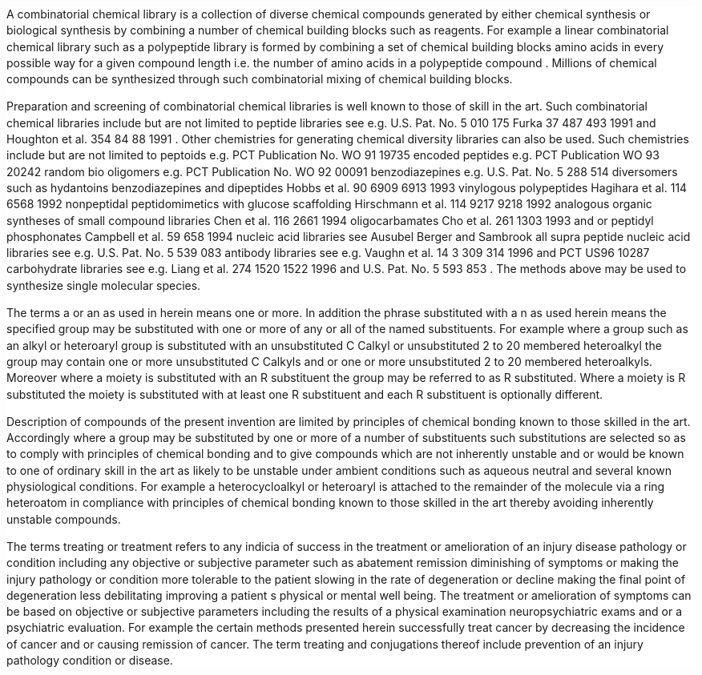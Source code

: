 A combinatorial chemical library is a collection of diverse chemical compounds generated by either chemical synthesis or biological synthesis by combining a number of chemical building blocks such as reagents. For example a linear combinatorial chemical library such as a polypeptide library is formed by combining a set of chemical building blocks amino acids in every possible way for a given compound length i.e. the number of amino acids in a polypeptide compound . Millions of chemical compounds can be synthesized through such combinatorial mixing of chemical building blocks.

Preparation and screening of combinatorial chemical libraries is well known to those of skill in the art. Such combinatorial chemical libraries include but are not limited to peptide libraries see e.g. U.S. Pat. No. 5 010 175 Furka 37 487 493 1991 and Houghton et al. 354 84 88 1991 . Other chemistries for generating chemical diversity libraries can also be used. Such chemistries include but are not limited to peptoids e.g. PCT Publication No. WO 91 19735 encoded peptides e.g. PCT Publication WO 93 20242 random bio oligomers e.g. PCT Publication No. WO 92 00091 benzodiazepines e.g. U.S. Pat. No. 5 288 514 diversomers such as hydantoins benzodiazepines and dipeptides Hobbs et al. 90 6909 6913 1993 vinylogous polypeptides Hagihara et al. 114 6568 1992 nonpeptidal peptidomimetics with glucose scaffolding Hirschmann et al. 114 9217 9218 1992 analogous organic syntheses of small compound libraries Chen et al. 116 2661 1994 oligocarbamates Cho et al. 261 1303 1993 and or peptidyl phosphonates Campbell et al. 59 658 1994 nucleic acid libraries see Ausubel Berger and Sambrook all supra peptide nucleic acid libraries see e.g. U.S. Pat. No. 5 539 083 antibody libraries see e.g. Vaughn et al. 14 3 309 314 1996 and PCT US96 10287 carbohydrate libraries see e.g. Liang et al. 274 1520 1522 1996 and U.S. Pat. No. 5 593 853 . The methods above may be used to synthesize single molecular species.

The terms a or an as used in herein means one or more. In addition the phrase substituted with a n as used herein means the specified group may be substituted with one or more of any or all of the named substituents. For example where a group such as an alkyl or heteroaryl group is substituted with an unsubstituted C Calkyl or unsubstituted 2 to 20 membered heteroalkyl the group may contain one or more unsubstituted C Calkyls and or one or more unsubstituted 2 to 20 membered heteroalkyls. Moreover where a moiety is substituted with an R substituent the group may be referred to as R substituted. Where a moiety is R substituted the moiety is substituted with at least one R substituent and each R substituent is optionally different.

Description of compounds of the present invention are limited by principles of chemical bonding known to those skilled in the art. Accordingly where a group may be substituted by one or more of a number of substituents such substitutions are selected so as to comply with principles of chemical bonding and to give compounds which are not inherently unstable and or would be known to one of ordinary skill in the art as likely to be unstable under ambient conditions such as aqueous neutral and several known physiological conditions. For example a heterocycloalkyl or heteroaryl is attached to the remainder of the molecule via a ring heteroatom in compliance with principles of chemical bonding known to those skilled in the art thereby avoiding inherently unstable compounds.

The terms treating or treatment refers to any indicia of success in the treatment or amelioration of an injury disease pathology or condition including any objective or subjective parameter such as abatement remission diminishing of symptoms or making the injury pathology or condition more tolerable to the patient slowing in the rate of degeneration or decline making the final point of degeneration less debilitating improving a patient s physical or mental well being. The treatment or amelioration of symptoms can be based on objective or subjective parameters including the results of a physical examination neuropsychiatric exams and or a psychiatric evaluation. For example the certain methods presented herein successfully treat cancer by decreasing the incidence of cancer and or causing remission of cancer. The term treating and conjugations thereof include prevention of an injury pathology condition or disease.
